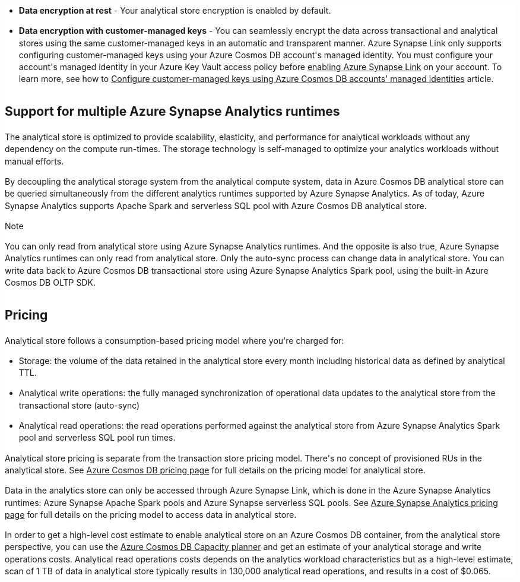 * **Data encryption at rest** - Your analytical store encryption is enabled by default.

* **Data encryption with customer-managed keys** - You can seamlessly encrypt the data across transactional and analytical stores using the same customer-managed keys in an automatic and transparent manner. Azure Synapse Link only supports configuring customer-managed keys using your Azure Cosmos DB account's managed identity. You must configure your account's managed identity in your Azure Key Vault access policy before [enabling Azure Synapse Link](configure-synapse-link.md#enable-synapse-link) on your account. To learn more, see how to [Configure customer-managed keys using Azure Cosmos DB accounts' managed identities](how-to-setup-cmk.md#using-managed-identity) article.

## Support for multiple Azure Synapse Analytics runtimes

The analytical store is optimized to provide scalability, elasticity, and performance for analytical workloads without any dependency on the compute run-times. The storage technology is self-managed to optimize your analytics workloads without manual efforts.

By decoupling the analytical storage system from the analytical compute system, data in Azure Cosmos DB analytical store can be queried simultaneously from the different analytics runtimes supported by Azure Synapse Analytics. As of today, Azure Synapse Analytics supports Apache Spark and serverless SQL pool with Azure Cosmos DB analytical store.

> [!NOTE]
> You can only read from analytical store using Azure Synapse Analytics runtimes. And the opposite is also true, Azure Synapse Analytics runtimes can only read from analytical store. Only the auto-sync process can change data in analytical store. You can write data back to Azure Cosmos DB transactional store using Azure Synapse Analytics Spark pool, using the built-in Azure Cosmos DB OLTP SDK.

## <a id="analytical-store-pricing"></a> Pricing

Analytical store follows a consumption-based pricing model where you're charged for:

* Storage: the volume of the data retained in the analytical store every month including historical data as defined by analytical TTL.

* Analytical write operations: the fully managed synchronization of operational data updates to the analytical store from the transactional store (auto-sync)

* Analytical read operations: the read operations performed against the analytical store from Azure Synapse Analytics Spark pool and serverless SQL pool run times.

Analytical store pricing is separate from the transaction store pricing model. There's no concept of provisioned RUs in the analytical store. See [Azure Cosmos DB pricing page](https://azure.microsoft.com/pricing/details/cosmos-db/) for full details on the pricing model for analytical store.

Data in the analytics store can only be accessed through Azure Synapse Link, which is done in the Azure Synapse Analytics runtimes: Azure Synapse Apache Spark pools and
Azure Synapse serverless SQL pools. See [Azure Synapse Analytics pricing page](https://azure.microsoft.com/pricing/details/synapse-analytics/) for full details on the pricing model to access data in analytical store.

In order to get a high-level cost estimate to enable analytical store on an Azure Cosmos DB container, from the analytical store perspective, you can use the [Azure Cosmos DB Capacity planner](https://cosmos.azure.com/capacitycalculator/) and get an estimate of your analytical storage and write operations costs. Analytical read operations costs depends on the analytics workload characteristics but as a high-level estimate, scan of 1 TB of data in analytical store typically results in 130,000 analytical read operations, and results in a cost of $0.065.

